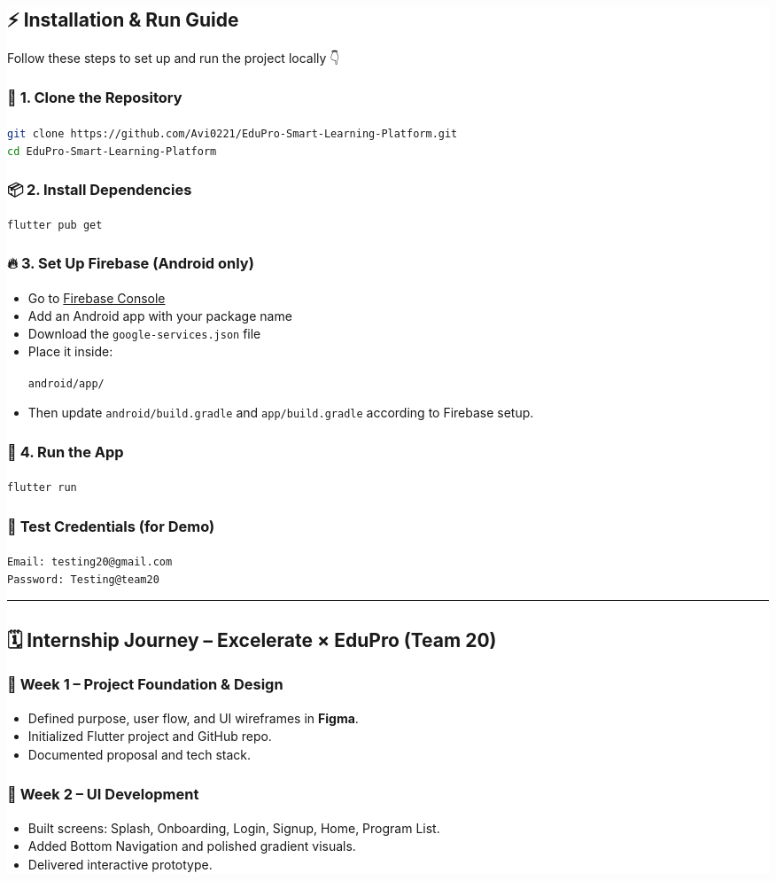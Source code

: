 ## ⚡ **Installation & Run Guide**

Follow these steps to set up and run the project locally 👇

### 🧩 **1. Clone the Repository**
```bash
git clone https://github.com/Avi0221/EduPro-Smart-Learning-Platform.git
cd EduPro-Smart-Learning-Platform
```

### 📦 **2. Install Dependencies**
```bash
flutter pub get
```

### 🔥 **3. Set Up Firebase (Android only)**
- Go to [Firebase Console](https://console.firebase.google.com/)
- Add an Android app with your package name  
- Download the `google-services.json` file  
- Place it inside:  
  ```
  android/app/
  ```
- Then update `android/build.gradle` and `app/build.gradle` according to Firebase setup.

### 🧠 **4. Run the App**
```bash
flutter run
```

### 🧪 **Test Credentials (for Demo)**
```
Email: testing20@gmail.com  
Password: Testing@team20
```

---

## 🗓️ **Internship Journey – Excelerate × EduPro (Team 20)**

### 🧩 **Week 1 – Project Foundation & Design**
- Defined purpose, user flow, and UI wireframes in **Figma**.  
- Initialized Flutter project and GitHub repo.  
- Documented proposal and tech stack.

### 🎨 **Week 2 – UI Development**
- Built screens: Splash, Onboarding, Login, Signup, Home, Program List.  
- Added Bottom Navigation and polished gradient visuals.  
- Delivered interactive prototype.
